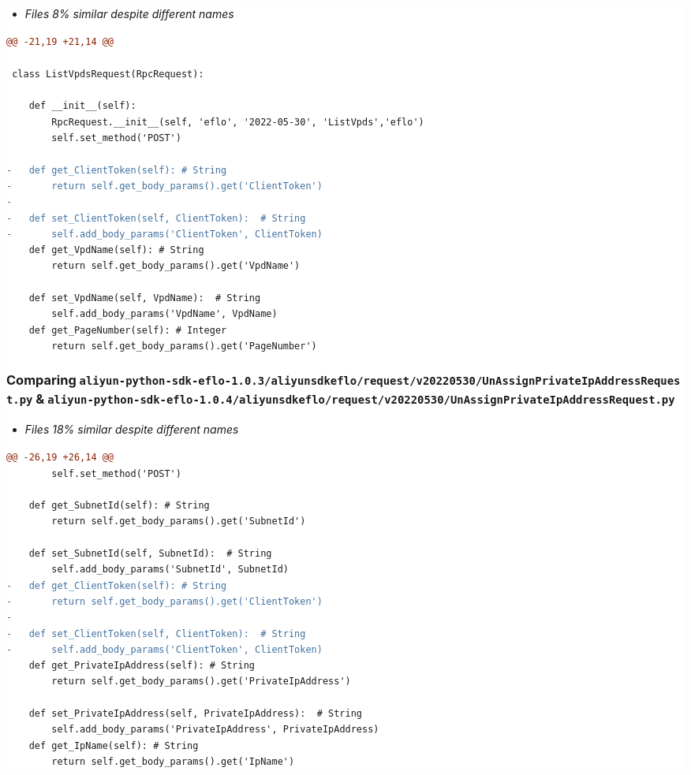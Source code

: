  * *Files 8% similar despite different names*

```diff
@@ -21,19 +21,14 @@
 
 class ListVpdsRequest(RpcRequest):
 
 	def __init__(self):
 		RpcRequest.__init__(self, 'eflo', '2022-05-30', 'ListVpds','eflo')
 		self.set_method('POST')
 
-	def get_ClientToken(self): # String
-		return self.get_body_params().get('ClientToken')
-
-	def set_ClientToken(self, ClientToken):  # String
-		self.add_body_params('ClientToken', ClientToken)
 	def get_VpdName(self): # String
 		return self.get_body_params().get('VpdName')
 
 	def set_VpdName(self, VpdName):  # String
 		self.add_body_params('VpdName', VpdName)
 	def get_PageNumber(self): # Integer
 		return self.get_body_params().get('PageNumber')
```

### Comparing `aliyun-python-sdk-eflo-1.0.3/aliyunsdkeflo/request/v20220530/UnAssignPrivateIpAddressRequest.py` & `aliyun-python-sdk-eflo-1.0.4/aliyunsdkeflo/request/v20220530/UnAssignPrivateIpAddressRequest.py`

 * *Files 18% similar despite different names*

```diff
@@ -26,19 +26,14 @@
 		self.set_method('POST')
 
 	def get_SubnetId(self): # String
 		return self.get_body_params().get('SubnetId')
 
 	def set_SubnetId(self, SubnetId):  # String
 		self.add_body_params('SubnetId', SubnetId)
-	def get_ClientToken(self): # String
-		return self.get_body_params().get('ClientToken')
-
-	def set_ClientToken(self, ClientToken):  # String
-		self.add_body_params('ClientToken', ClientToken)
 	def get_PrivateIpAddress(self): # String
 		return self.get_body_params().get('PrivateIpAddress')
 
 	def set_PrivateIpAddress(self, PrivateIpAddress):  # String
 		self.add_body_params('PrivateIpAddress', PrivateIpAddress)
 	def get_IpName(self): # String
 		return self.get_body_params().get('IpName')
```
